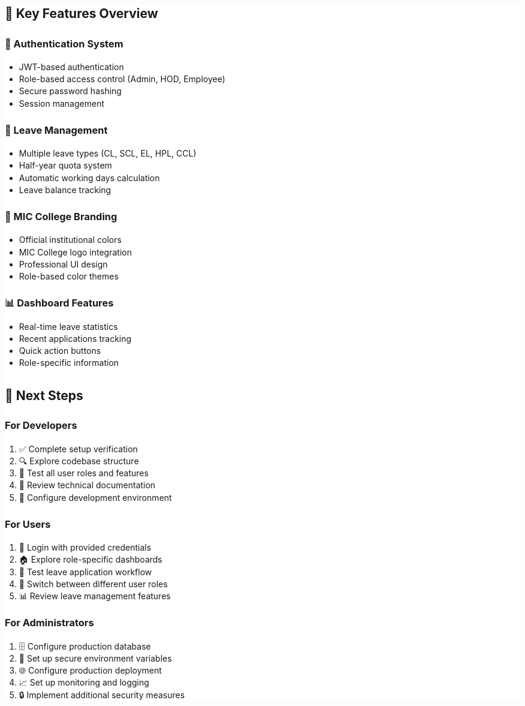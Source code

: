 ## 🎯 Key Features Overview

### 🔐 Authentication System
- JWT-based authentication
- Role-based access control (Admin, HOD, Employee)
- Secure password hashing
- Session management

### 📝 Leave Management
- Multiple leave types (CL, SCL, EL, HPL, CCL)
- Half-year quota system
- Automatic working days calculation
- Leave balance tracking

### 🎨 MIC College Branding
- Official institutional colors
- MIC College logo integration
- Professional UI design
- Role-based color themes

### 📊 Dashboard Features
- Real-time leave statistics
- Recent applications tracking
- Quick action buttons
- Role-specific information

## 🚀 Next Steps

### For Developers
1. ✅ Complete setup verification
2. 🔍 Explore codebase structure
3. 🧪 Test all user roles and features
4. 📖 Review technical documentation
5. 🔧 Configure development environment

### For Users
1. 🔑 Login with provided credentials
2. 🏠 Explore role-specific dashboards
3. 📝 Test leave application workflow
4. 👥 Switch between different user roles
5. 📊 Review leave management features

### For Administrators
1. 🗄️ Configure production database
2. 🔐 Set up secure environment variables
3. 🌐 Configure production deployment
4. 📈 Set up monitoring and logging
5. 🔒 Implement additional security measures
